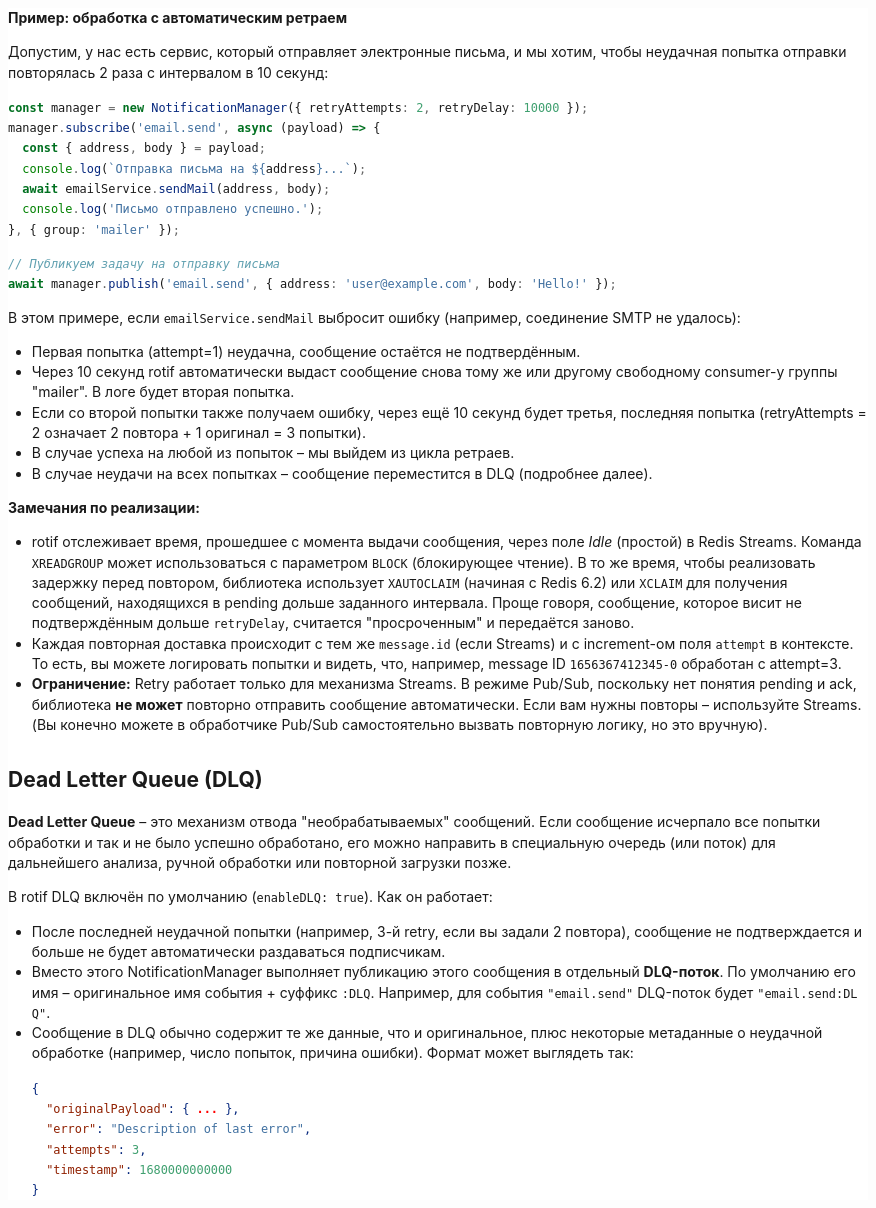 **Пример: обработка с автоматическим ретраем**

Допустим, у нас есть сервис, который отправляет электронные письма, и мы хотим, чтобы неудачная попытка отправки повторялась 2 раза с интервалом в 10 секунд:

```typescript
const manager = new NotificationManager({ retryAttempts: 2, retryDelay: 10000 });
manager.subscribe('email.send', async (payload) => {
  const { address, body } = payload;
  console.log(`Отправка письма на ${address}...`);
  await emailService.sendMail(address, body);
  console.log('Письмо отправлено успешно.');
}, { group: 'mailer' });
```

```typescript
// Публикуем задачу на отправку письма
await manager.publish('email.send', { address: 'user@example.com', body: 'Hello!' });
```

В этом примере, если `emailService.sendMail` выбросит ошибку (например, соединение SMTP не удалось):
- Первая попытка (attempt=1) неудачна, сообщение остаётся не подтвердённым.
- Через 10 секунд rotif автоматически выдаст сообщение снова тому же или другому свободному consumer-у группы "mailer". В логе будет вторая попытка.
- Если со второй попытки также получаем ошибку, через ещё 10 секунд будет третья, последняя попытка (retryAttempts = 2 означает 2 повтора + 1 оригинал = 3 попытки).
- В случае успеха на любой из попыток – мы выйдем из цикла ретраев.
- В случае неудачи на всех попытках – сообщение переместится в DLQ (подробнее далее).

**Замечания по реализации:**
- rotif отслеживает время, прошедшее с момента выдачи сообщения, через поле *Idle* (простой) в Redis Streams. Команда `XREADGROUP` может использоваться с параметром `BLOCK` (блокирующее чтение). В то же время, чтобы реализовать задержку перед повтором, библиотека использует `XAUTOCLAIM` (начиная с Redis 6.2) или `XCLAIM` для получения сообщений, находящихся в pending дольше заданного интервала. Проще говоря, сообщение, которое висит не подтверждённым дольше `retryDelay`, считается "просроченным" и передаётся заново.
- Каждая повторная доставка происходит с тем же `message.id` (если Streams) и с increment-ом поля `attempt` в контексте. То есть, вы можете логировать попытки и видеть, что, например, message ID `1656367412345-0` обработан с attempt=3.
- **Ограничение:** Retry работает только для механизма Streams. В режиме Pub/Sub, поскольку нет понятия pending и ack, библиотека **не может** повторно отправить сообщение автоматически. Если вам нужны повторы – используйте Streams. (Вы конечно можете в обработчике Pub/Sub самостоятельно вызвать повторную логику, но это вручную).

## Dead Letter Queue (DLQ)

**Dead Letter Queue** – это механизм отвода "необрабатываемых" сообщений. Если сообщение исчерпало все попытки обработки и так и не было успешно обработано, его можно направить в специальную очередь (или поток) для дальнейшего анализа, ручной обработки или повторной загрузки позже.

В rotif DLQ включён по умолчанию (`enableDLQ: true`). Как он работает:
- После последней неудачной попытки (например, 3-й retry, если вы задали 2 повтора), сообщение не подтверждается и больше не будет автоматически раздаваться подписчикам.
- Вместо этого NotificationManager выполняет публикацию этого сообщения в отдельный **DLQ-поток**. По умолчанию его имя – оригинальное имя события + суффикс `:DLQ`. Например, для события `"email.send"` DLQ-поток будет `"email.send:DLQ"`.
- Сообщение в DLQ обычно содержит те же данные, что и оригинальное, плюс некоторые метаданные о неудачной обработке (например, число попыток, причина ошибки). Формат может выглядеть так:
  ```json
  {
    "originalPayload": { ... }, 
    "error": "Description of last error",
    "attempts": 3,
    "timestamp": 1680000000000
  }
  ```